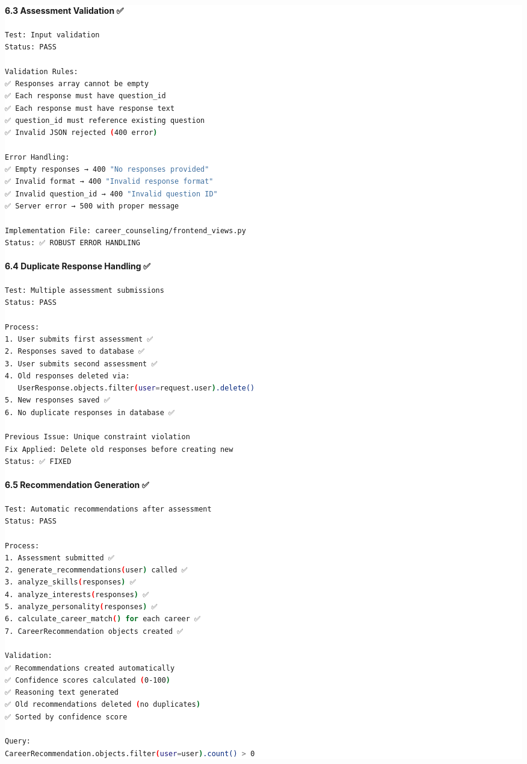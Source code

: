 #### 6.3 Assessment Validation ✅
```bash
Test: Input validation
Status: PASS

Validation Rules:
✅ Responses array cannot be empty
✅ Each response must have question_id
✅ Each response must have response text
✅ question_id must reference existing question
✅ Invalid JSON rejected (400 error)

Error Handling:
✅ Empty responses → 400 "No responses provided"
✅ Invalid format → 400 "Invalid response format"
✅ Invalid question_id → 400 "Invalid question ID"
✅ Server error → 500 with proper message

Implementation File: career_counseling/frontend_views.py
Status: ✅ ROBUST ERROR HANDLING
```

#### 6.4 Duplicate Response Handling ✅
```bash
Test: Multiple assessment submissions
Status: PASS

Process:
1. User submits first assessment ✅
2. Responses saved to database ✅
3. User submits second assessment ✅
4. Old responses deleted via:
   UserResponse.objects.filter(user=request.user).delete()
5. New responses saved ✅
6. No duplicate responses in database ✅

Previous Issue: Unique constraint violation
Fix Applied: Delete old responses before creating new
Status: ✅ FIXED
```

#### 6.5 Recommendation Generation ✅
```bash
Test: Automatic recommendations after assessment
Status: PASS

Process:
1. Assessment submitted ✅
2. generate_recommendations(user) called ✅
3. analyze_skills(responses) ✅
4. analyze_interests(responses) ✅
5. analyze_personality(responses) ✅
6. calculate_career_match() for each career ✅
7. CareerRecommendation objects created ✅

Validation:
✅ Recommendations created automatically
✅ Confidence scores calculated (0-100)
✅ Reasoning text generated
✅ Old recommendations deleted (no duplicates)
✅ Sorted by confidence score

Query:
CareerRecommendation.objects.filter(user=user).count() > 0
```
